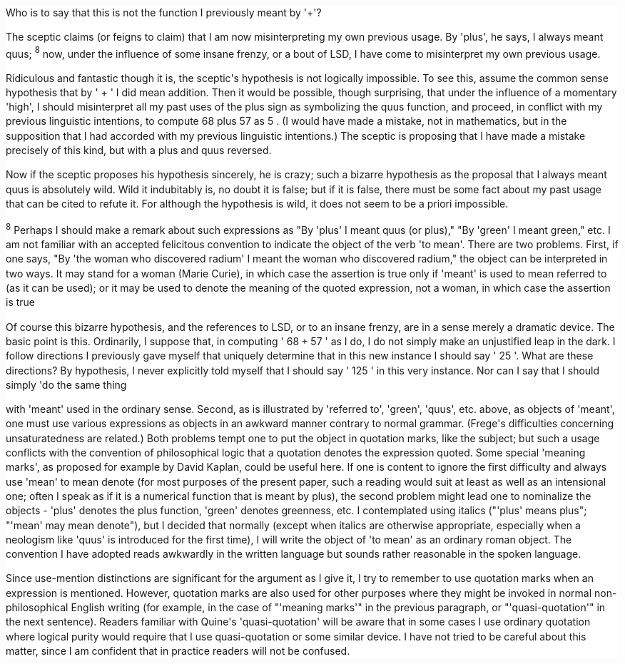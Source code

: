 Who is to say that this is not the function I previously meant by '+'?

The sceptic claims (or feigns to claim) that I am now misinterpreting my own previous usage. By 'plus', he says, I always meant quus; ${ }^{8}$ now, under the influence of some insane frenzy, or a bout of LSD, I have come to misinterpret my own previous usage.

Ridiculous and fantastic though it is, the sceptic's hypothesis is not logically impossible. To see this, assume the common sense hypothesis that by ' + ' I did mean addition. Then it would be possible, though surprising, that under the influence of a momentary 'high', I should misinterpret all my past uses of the plus sign as symbolizing the quus function, and proceed, in conflict with my previous linguistic intentions, to compute 68 plus 57 as 5 . (I would have made a mistake, not in mathematics, but in the supposition that I had accorded with my previous linguistic intentions.) The sceptic is proposing that I have made a mistake precisely of this kind, but with a plus and quus reversed.

Now if the sceptic proposes his hypothesis sincerely, he is crazy; such a bizarre hypothesis as the proposal that I always meant quus is absolutely wild. Wild it indubitably is, no doubt it is false; but if it is false, there must be some fact about my past usage that can be cited to refute it. For although the hypothesis is wild, it does not seem to be a priori impossible.

${ }^{8}$ Perhaps I should make a remark about such expressions as "By 'plus' I meant quus (or plus)," "By 'green' I meant green," etc. I am not familiar with an accepted felicitous convention to indicate the object of the verb 'to mean'. There are two problems. First, if one says, "By 'the woman who discovered radium' I meant the woman who discovered radium," the object can be interpreted in two ways. It may stand for a woman (Marie Curie), in which case the assertion is true only if 'meant' is used to mean referred to (as it can be used); or it may be used to denote the meaning of the quoted expression, not a woman, in which case the assertion is true

Of course this bizarre hypothesis, and the references to LSD, or to an insane frenzy, are in a sense merely a dramatic device. The basic point is this. Ordinarily, I suppose that, in computing ' $68+57$ ' as I do, I do not simply make an unjustified leap in the dark. I follow directions I previously gave myself that uniquely determine that in this new instance I should say ' 25 '. What are these directions? By hypothesis, I never explicitly told myself that I should say ' 125 ' in this very instance. Nor can I say that I should simply 'do the same thing

with 'meant' used in the ordinary sense. Second, as is illustrated by 'referred to', 'green', 'quus', etc. above, as objects of 'meant', one must use various expressions as objects in an awkward manner contrary to normal grammar. (Frege's difficulties concerning unsaturatedness are related.) Both problems tempt one to put the object in quotation marks, like the subject; but such a usage conflicts with the convention of philosophical logic that a quotation denotes the expression quoted. Some special 'meaning marks', as proposed for example by David Kaplan, could be useful here. If one is content to ignore the first difficulty and always use 'mean' to mean denote (for most purposes of the present paper, such a reading would suit at least as well as an intensional one; often I speak as if it is a numerical function that is meant by plus), the second problem might lead one to nominalize the objects - 'plus' denotes the plus function, 'green' denotes greenness, etc. I contemplated using italics ("'plus' means plus"; "'mean' may mean denote"), but I decided that normally (except when italics are otherwise appropriate, especially when a neologism like 'quus' is introduced for the first time), I will write the object of 'to mean' as an ordinary roman object. The convention I have adopted reads awkwardly in the written language but sounds rather reasonable in the spoken language.

Since use-mention distinctions are significant for the argument as I give it, I try to remember to use quotation marks when an expression is mentioned. However, quotation marks are also used for other purposes where they might be invoked in normal non-philosophical English writing (for example, in the case of "'meaning marks'" in the previous paragraph, or "'quasi-quotation'" in the next sentence). Readers familiar with Quine's 'quasi-quotation' will be aware that in some cases I use ordinary quotation where logical purity would require that I use quasi-quotation or some similar device. I have not tried to be careful about this matter, since I am confident that in practice readers will not be confused.
